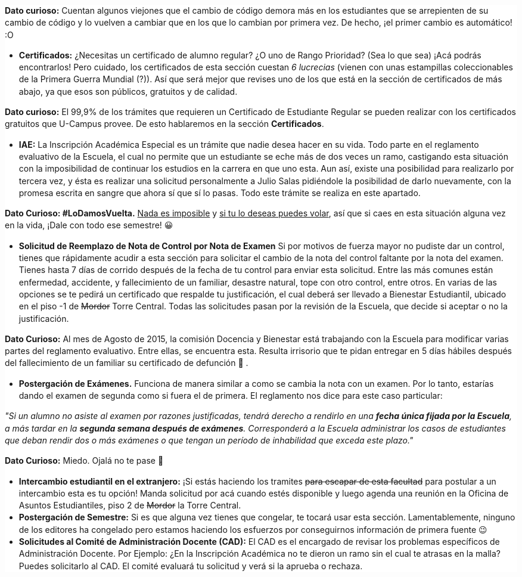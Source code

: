 **Dato curioso:** Cuentan algunos viejones que el cambio de código demora más en los estudiantes que se arrepienten de su cambio de código y lo vuelven a cambiar que en los que lo cambian por primera vez. De hecho, ¡el primer cambio es automático! :O

* **Certificados:** ¿Necesitas un certificado de alumno regular? ¿O uno de Rango Prioridad? (Sea lo que sea) ¡Acá podrás encontrarlos! Pero cuidado, los certificados de esta sección cuestan _6 lucrecias_ (vienen con unas estampillas coleccionables de la Primera Guerra Mundial (?)). Así que será mejor que revises uno de los que está en la sección de certificados de más abajo, ya que esos son públicos, gratuitos y de calidad.

**Dato curioso:** El 99,9% de los trámites que requieren un Certificado de Estudiante Regular se pueden realizar con los certificados gratuitos que U-Campus provee. De esto hablaremos en la sección **Certificados**.

* **IAE:** La Inscripción Académica Especial es un trámite que nadie desea hacer en su vida. Todo parte en el reglamento evaluativo de la Escuela, el cual no permite que un estudiante se eche más de dos veces un ramo, castigando esta situación con la imposibilidad de continuar los estudios en la carrera en que uno esta. Aun así, existe una posibilidad para realizarlo por tercera vez, y ésta es realizar una solicitud personalmente a Julio Salas pidiéndole la posibilidad de darlo nuevamente, con la promesa escrita en sangre que ahora sí que sí lo pasas. Todo este trámite se realiza en este apartado.

**Dato Curioso: #LoDamosVuelta.** [Nada es imposible][9] y [si tu lo deseas puedes volar][10], así que si caes en esta situación alguna vez en la vida, ¡Dale con todo ese semestre! 😀

* **Solicitud de Reemplazo de Nota de Control por Nota de Examen** Si por motivos de fuerza mayor no pudiste dar un control, tienes que rápidamente acudir a esta sección para solicitar el cambio de la nota del control faltante por la nota del examen. Tienes hasta 7 días de corrido después de la fecha de tu control para enviar esta solicitud. Entre las más comunes están enfermedad, accidente, y fallecimiento de un familiar, desastre natural, tope con otro control, entre otros. En varias de las opciones se te pedirá un certificado que respalde tu justificación, el cual deberá ser llevado a Bienestar Estudiantil, ubicado en el piso -1 de <del>Mordor</del> Torre Central. Todas las solicitudes pasan por la revisión de la Escuela, que decide si aceptar o no la justificación.

**Dato Curioso:** Al mes de Agosto de 2015, la comisión Docencia y Bienestar está trabajando con la Escuela para modificar varias partes del reglamento evaluativo. Entre ellas, se encuentra esta. Resulta irrisorio que te pidan entregar en 5 días hábiles después del fallecimiento de un familiar su certificado de defunción 🙁 .

* **Postergación de Exámenes.** Funciona de manera similar a como se cambia la nota con un examen. Por lo tanto, estarías dando el examen de segunda como si fuera el de primera. El reglamento nos dice para este caso particular:

 _"Si un alumno no asiste al examen por razones justificadas, tendrá derecho a rendirlo en una _**_fecha única fijada por la Escuela_**_, a más tardar en la _**_segunda semana después de exámenes_**_. Corresponderá a la Escuela administrar los casos de estudiantes que deban rendir dos o más exámenes o que tengan un período de inhabilidad que exceda este plazo."_

**Dato Curioso:** Miedo. Ojalá no te pase 🙁

* **Intercambio estudiantil en el extranjero:** ¡Si estás haciendo los tramites <del>para escapar de esta facultad</del> para postular a un intercambio esta es tu opción! Manda solicitud por acá cuando estés disponible y luego agenda una reunión en la Oficina de Asuntos Estudiantiles, piso 2 de <del>Mordor</del> la Torre Central.
* **Postergación de Semestre:** Si es que alguna vez tienes que congelar, te tocará usar esta sección. Lamentablemente, ninguno de los editores ha congelado pero estamos haciendo los esfuerzos por conseguirnos información de primera fuente 😉
* **Solicitudes al Comité de Administración Docente (CAD):** El CAD es el encargado de revisar los problemas específicos de Administración Docente. Por Ejemplo: ¿En la Inscripción Académica no te dieron un ramo sin el cual te atrasas en la malla? Puedes solicitarlo al CAD. El comité evaluará tu solicitud y verá si la aprueba o rechaza.


[2]: http://diario.laradiointegral.cl/wp-content/uploads/2015/08/introadi1-1024x506.png
[3]: http://ucampus.uchile.cl
[4]: http://adi.ing.uchile.cl/
[5]: http://diario.laradiointegral.cl/wp-content/uploads/2015/08/fcfmia1-1024x623.png
[6]: https://youtu.be/cp2MgEZWYiQ?t=3m34s
[7]: http://diario.laradiointegral.cl/wp-content/uploads/2015/08/personalesucampus-1024x753.png
[8]: http://diario.laradiointegral.cl/wp-content/uploads/2015/08/sgw1-1024x624.png
[9]: https://www.youtube.com/watch?v=9Yrt9qkBQ2Q
[10]: http://www.dedomedio.com/wp-content/uploads/2015/04/steve-jobs-frase.jpg